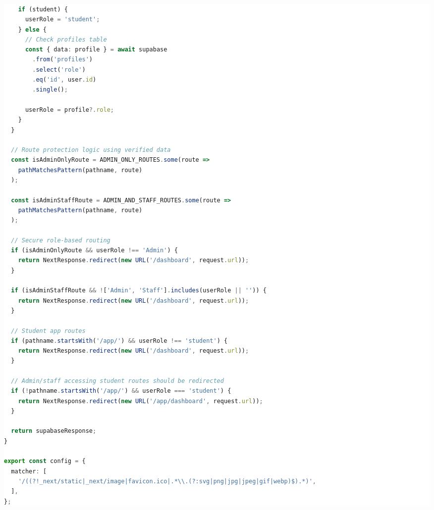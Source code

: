 ```typescript
    if (student) {
      userRole = 'student';
    } else {
      // Check profiles table
      const { data: profile } = await supabase
        .from('profiles')
        .select('role')
        .eq('id', user.id)
        .single();
      
      userRole = profile?.role;
    }
  }

  // Route protection logic using verified data
  const isAdminOnlyRoute = ADMIN_ONLY_ROUTES.some(route => 
    pathMatchesPattern(pathname, route)
  );
  
  const isAdminStaffRoute = ADMIN_AND_STAFF_ROUTES.some(route => 
    pathMatchesPattern(pathname, route)
  );

  // Secure role-based routing
  if (isAdminOnlyRoute && userRole !== 'Admin') {
    return NextResponse.redirect(new URL('/dashboard', request.url));
  }

  if (isAdminStaffRoute && !['Admin', 'Staff'].includes(userRole || '')) {
    return NextResponse.redirect(new URL('/dashboard', request.url));
  }

  // Student app routes
  if (pathname.startsWith('/app/') && userRole !== 'student') {
    return NextResponse.redirect(new URL('/dashboard', request.url));
  }

  // Admin/staff accessing student routes should be redirected
  if (!pathname.startsWith('/app/') && userRole === 'student') {
    return NextResponse.redirect(new URL('/app/dashboard', request.url));
  }

  return supabaseResponse;
}

export const config = {
  matcher: [
    '/((?!_next/static|_next/image|favicon.ico|.*\\.(?:svg|png|jpg|jpeg|gif|webp)$).*)',
  ],
};
```
